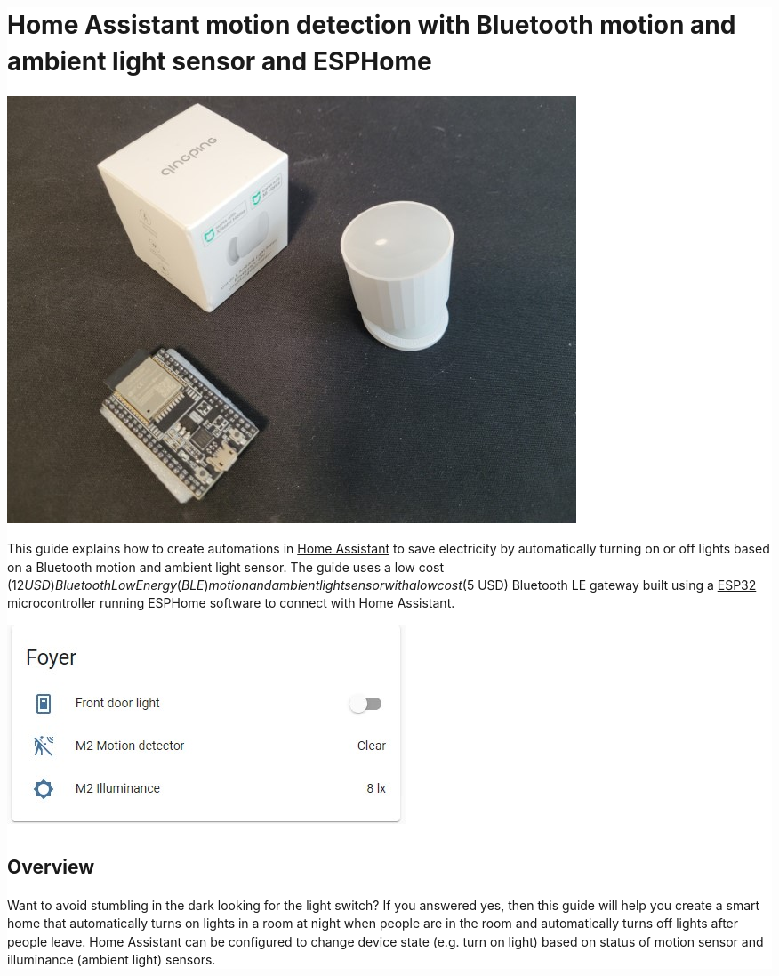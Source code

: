 # Home Assistant motion detection with Bluetooth motion and ambient light sensor and ESPHome
![Bluetooth LE motion sensor and ESP32 microcontroller](images/img8.jpg)

This guide explains how to create automations in [Home Assistant](https://www.home-assistant.io/) to save electricity by automatically turning on or off lights based on a Bluetooth motion and ambient light sensor. The guide uses a low cost ($12 USD) Bluetooth Low Energy (BLE) motion and ambient light sensor with a low cost ($5 USD) Bluetooth LE gateway built using a [ESP32](https://en.wikipedia.org/wiki/ESP32) microcontroller running [ESPHome](https://esphome.io) software to connect with Home Assistant.

![Home Assistant dashboard with motion and ambbient light sensor](images/hassio-dash-motion.jpg)

## Overview
Want to avoid stumbling in the dark looking for the light switch? If you answered yes, then this guide will help you create a smart home that automatically turns on lights in a room at night when people are in the room and automatically turns off lights after people leave. Home Assistant can be configured to change device state (e.g. turn on light) based on status of motion sensor and illuminance (ambient light) sensors.  
